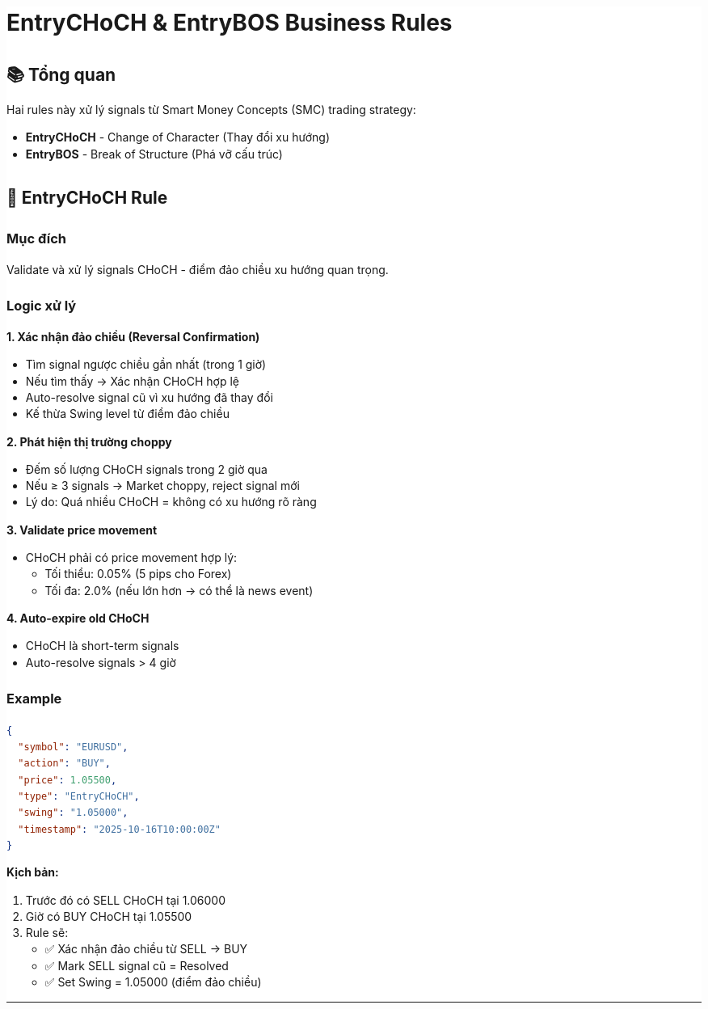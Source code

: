 # EntryCHoCH & EntryBOS Business Rules

## 📚 Tổng quan

Hai rules này xử lý signals từ Smart Money Concepts (SMC) trading strategy:
- **EntryCHoCH** - Change of Character (Thay đổi xu hướng)
- **EntryBOS** - Break of Structure (Phá vỡ cấu trúc)

## 🎯 EntryCHoCH Rule

### Mục đích
Validate và xử lý signals CHoCH - điểm đảo chiều xu hướng quan trọng.

### Logic xử lý

**1. Xác nhận đảo chiều (Reversal Confirmation)**
- Tìm signal ngược chiều gần nhất (trong 1 giờ)
- Nếu tìm thấy → Xác nhận CHoCH hợp lệ
- Auto-resolve signal cũ vì xu hướng đã thay đổi
- Kế thừa Swing level từ điểm đảo chiều

**2. Phát hiện thị trường choppy**
- Đếm số lượng CHoCH signals trong 2 giờ qua
- Nếu ≥ 3 signals → Market choppy, reject signal mới
- Lý do: Quá nhiều CHoCH = không có xu hướng rõ ràng

**3. Validate price movement**
- CHoCH phải có price movement hợp lý:
  - Tối thiểu: 0.05% (5 pips cho Forex)
  - Tối đa: 2.0% (nếu lớn hơn → có thể là news event)

**4. Auto-expire old CHoCH**
- CHoCH là short-term signals
- Auto-resolve signals > 4 giờ

### Example

```json
{
  "symbol": "EURUSD",
  "action": "BUY",
  "price": 1.05500,
  "type": "EntryCHoCH",
  "swing": "1.05000",
  "timestamp": "2025-10-16T10:00:00Z"
}
```

**Kịch bản:**
1. Trước đó có SELL CHoCH tại 1.06000
2. Giờ có BUY CHoCH tại 1.05500
3. Rule sẽ:
   - ✅ Xác nhận đảo chiều từ SELL → BUY
   - ✅ Mark SELL signal cũ = Resolved
   - ✅ Set Swing = 1.05000 (điểm đảo chiều)

---
